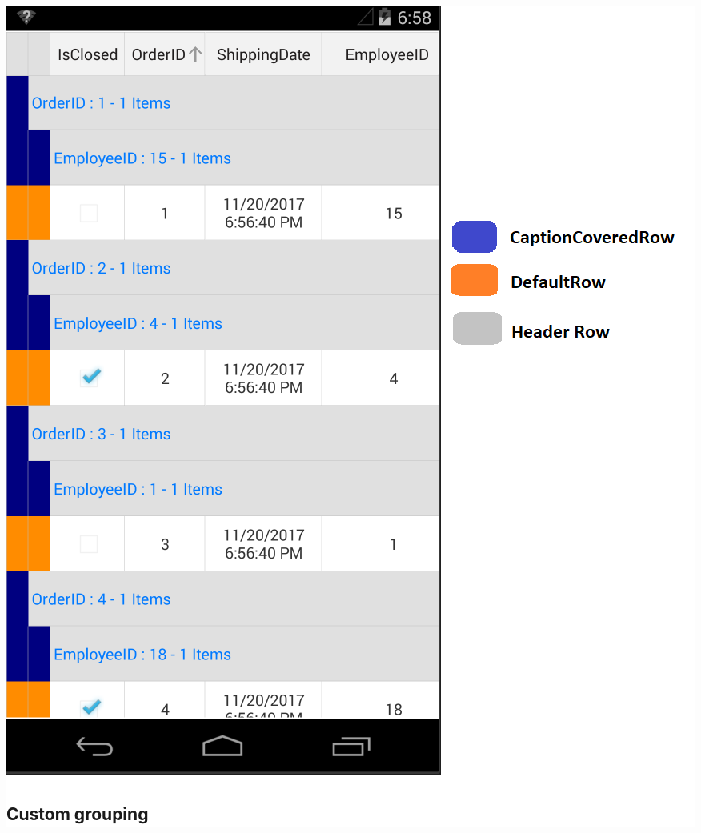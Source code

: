 ![DataGrid with indent column styling](SfDataGrid_images/IndentColumnStyling.png)


## Custom grouping
